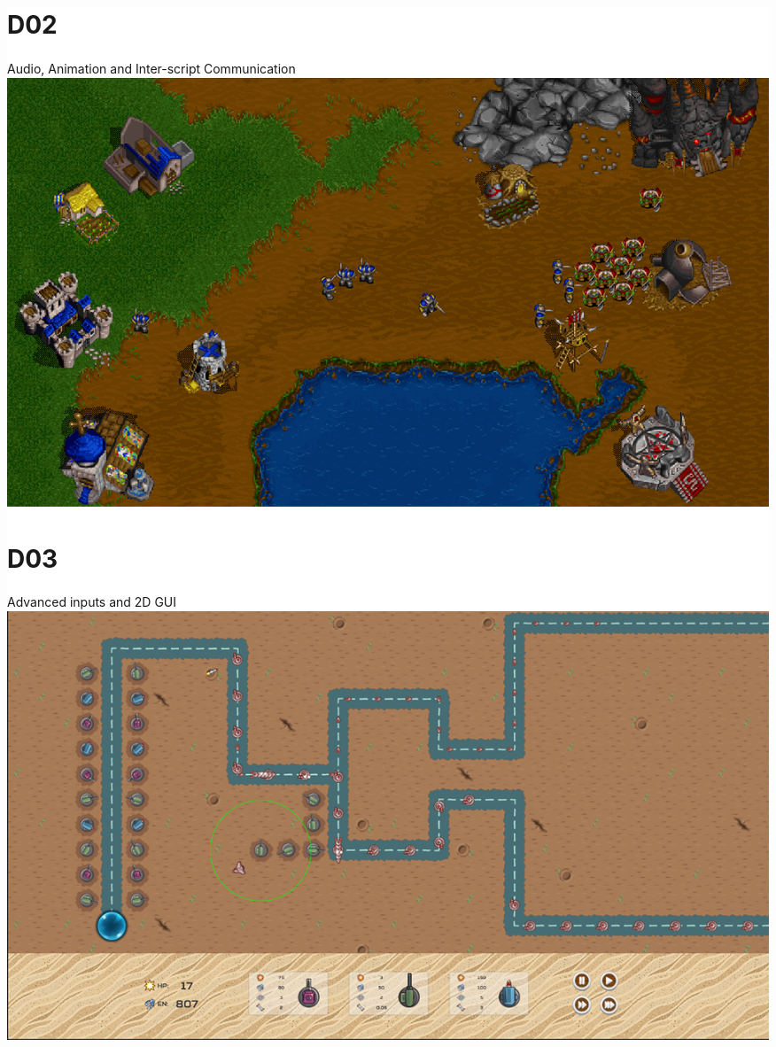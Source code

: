 # D02
Audio, Animation and Inter-script Communication
<img align="center" src="Screenshots/d02_0.png" width="100%" />

# D03
Advanced inputs and 2D GUI
<img align="center" src="Screenshots/d03_0.png" width="100%" />

